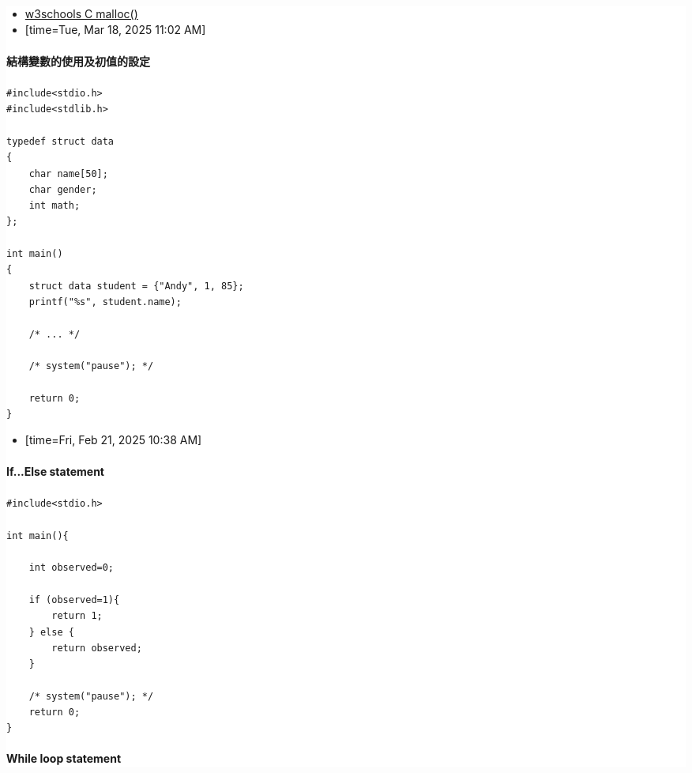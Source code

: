 
- [w3schools C malloc()](https://www.w3schools.com/c/ref_stdlib_malloc.php)
- [time=Tue, Mar 18, 2025 11:02 AM]


#### 結構變數的使用及初值的設定

```c=
#include<stdio.h>
#include<stdlib.h>

typedef struct data
{
    char name[50];
    char gender;
    int math;
};

int main()
{
    struct data student = {"Andy", 1, 85};
    printf("%s", student.name);
    
    /* ... */
    
    /* system("pause"); */
    
    return 0;
}
```
- [time=Fri, Feb 21, 2025 10:38 AM]


#### If...Else statement

```c=
#include<stdio.h>

int main(){
    
    int observed=0;
    
    if (observed=1){
        return 1;
    } else {
        return observed;
    }
    
    /* system("pause"); */
    return 0;
}
```


#### While loop statement
